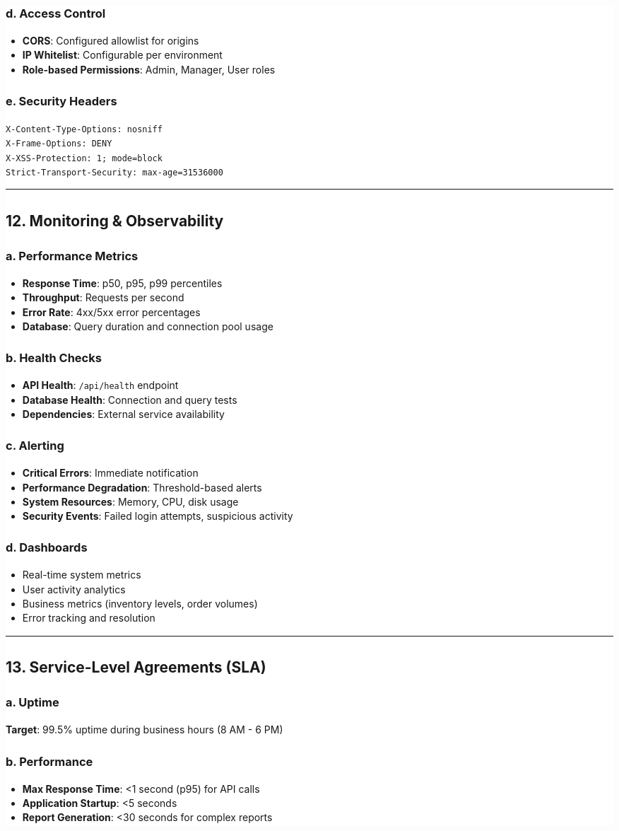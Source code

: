 ### d. Access Control
- **CORS**: Configured allowlist for origins
- **IP Whitelist**: Configurable per environment
- **Role-based Permissions**: Admin, Manager, User roles

### e. Security Headers
```
X-Content-Type-Options: nosniff
X-Frame-Options: DENY
X-XSS-Protection: 1; mode=block
Strict-Transport-Security: max-age=31536000
```

---

## 12. Monitoring & Observability

### a. Performance Metrics
- **Response Time**: p50, p95, p99 percentiles
- **Throughput**: Requests per second
- **Error Rate**: 4xx/5xx error percentages
- **Database**: Query duration and connection pool usage

### b. Health Checks
- **API Health**: `/api/health` endpoint
- **Database Health**: Connection and query tests
- **Dependencies**: External service availability

### c. Alerting
- **Critical Errors**: Immediate notification
- **Performance Degradation**: Threshold-based alerts
- **System Resources**: Memory, CPU, disk usage
- **Security Events**: Failed login attempts, suspicious activity

### d. Dashboards
- Real-time system metrics
- User activity analytics
- Business metrics (inventory levels, order volumes)
- Error tracking and resolution

---

## 13. Service-Level Agreements (SLA)

### a. Uptime
**Target**: 99.5% uptime during business hours (8 AM - 6 PM)

### b. Performance
- **Max Response Time**: <1 second (p95) for API calls
- **Application Startup**: <5 seconds
- **Report Generation**: <30 seconds for complex reports
